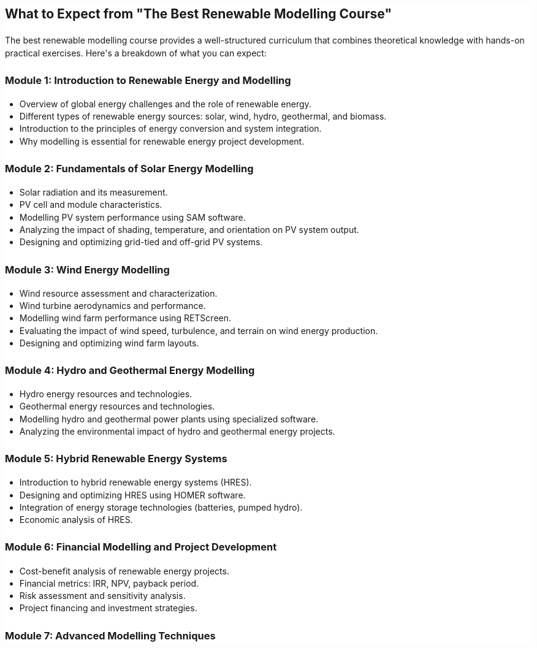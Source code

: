 ## What to Expect from "The Best Renewable Modelling Course"

The best renewable modelling course provides a well-structured curriculum that combines theoretical knowledge with hands-on practical exercises. Here's a breakdown of what you can expect:

### Module 1: Introduction to Renewable Energy and Modelling

*   Overview of global energy challenges and the role of renewable energy.
*   Different types of renewable energy sources: solar, wind, hydro, geothermal, and biomass.
*   Introduction to the principles of energy conversion and system integration.
*   Why modelling is essential for renewable energy project development.

### Module 2: Fundamentals of Solar Energy Modelling

*   Solar radiation and its measurement.
*   PV cell and module characteristics.
*   Modelling PV system performance using SAM software.
*   Analyzing the impact of shading, temperature, and orientation on PV system output.
*   Designing and optimizing grid-tied and off-grid PV systems.

### Module 3: Wind Energy Modelling

*   Wind resource assessment and characterization.
*   Wind turbine aerodynamics and performance.
*   Modelling wind farm performance using RETScreen.
*   Evaluating the impact of wind speed, turbulence, and terrain on wind energy production.
*   Designing and optimizing wind farm layouts.

### Module 4: Hydro and Geothermal Energy Modelling

*   Hydro energy resources and technologies.
*   Geothermal energy resources and technologies.
*   Modelling hydro and geothermal power plants using specialized software.
*   Analyzing the environmental impact of hydro and geothermal energy projects.

### Module 5: Hybrid Renewable Energy Systems

*   Introduction to hybrid renewable energy systems (HRES).
*   Designing and optimizing HRES using HOMER software.
*   Integration of energy storage technologies (batteries, pumped hydro).
*   Economic analysis of HRES.

### Module 6: Financial Modelling and Project Development

*   Cost-benefit analysis of renewable energy projects.
*   Financial metrics: IRR, NPV, payback period.
*   Risk assessment and sensitivity analysis.
*   Project financing and investment strategies.

### Module 7: Advanced Modelling Techniques

